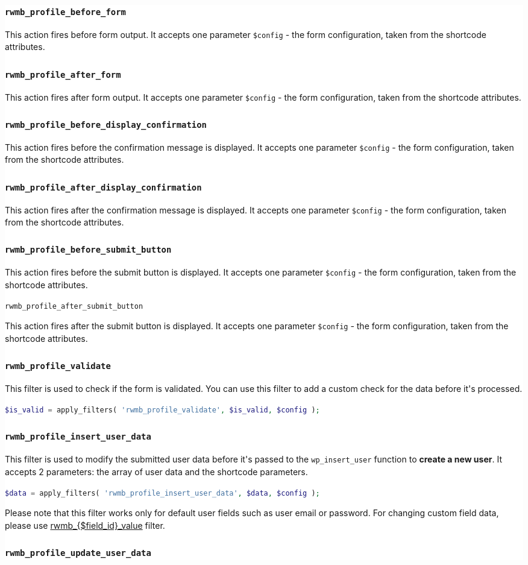 ### `rwmb_profile_before_form`

This action fires before form output. It accepts one parameter `$config` - the form configuration, taken from the shortcode attributes.

### `rwmb_profile_after_form`

This action fires after form output. It accepts one parameter `$config` - the form configuration, taken from the shortcode attributes.

### `rwmb_profile_before_display_confirmation`

This action fires before the confirmation message is displayed. It accepts one parameter `$config` - the form configuration, taken from the shortcode attributes.

### `rwmb_profile_after_display_confirmation`

This action fires after the confirmation message is displayed. It accepts one parameter `$config` - the form configuration, taken from the shortcode attributes.

### `rwmb_profile_before_submit_button`

This action fires before the submit button is displayed. It accepts one parameter `$config` - the form configuration, taken from the shortcode attributes.

`rwmb_profile_after_submit_button`

This action fires after the submit button is displayed. It accepts one parameter `$config` - the form configuration, taken from the shortcode attributes.

### `rwmb_profile_validate`

This filter is used to check if the form is validated. You can use this filter to add a custom check for the data before it's processed.

```php
$is_valid = apply_filters( 'rwmb_profile_validate', $is_valid, $config );
```

### `rwmb_profile_insert_user_data`

This filter is used to modify the submitted user data before it's passed to the `wp_insert_user` function to **create a new user**. It accepts 2 parameters: the array of user data and the shortcode parameters.

```php
$data = apply_filters( 'rwmb_profile_insert_user_data', $data, $config );
```

Please note that this filter works only for default user fields such as user email or password. For changing custom field data, please use [rwmb_{$field_id}_value](/filters/rwmb-field-type-value/) filter.

### `rwmb_profile_update_user_data`
